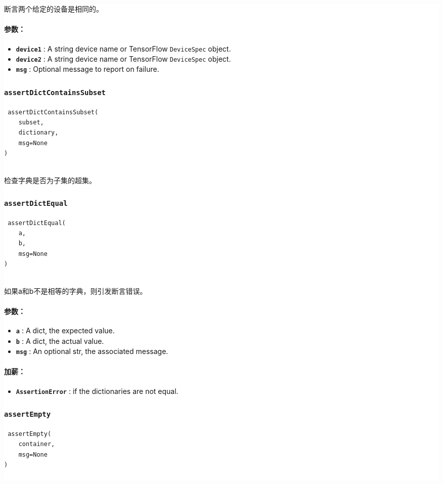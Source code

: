 断言两个给定的设备是相同的。

#### 参数：
- **`device1`** : A string device name or TensorFlow  `DeviceSpec`  object.
- **`device2`** : A string device name or TensorFlow  `DeviceSpec`  object.
- **`msg`** : Optional message to report on failure.


###  `assertDictContainsSubset` 


```
 assertDictContainsSubset(
    subset,
    dictionary,
    msg=None
)
 
```

检查字典是否为子集的超集。

###  `assertDictEqual` 


```
 assertDictEqual(
    a,
    b,
    msg=None
)
 
```

如果a和b不是相等的字典，则引发断言错误。

#### 参数：
- **`a`** : A dict, the expected value.
- **`b`** : A dict, the actual value.
- **`msg`** : An optional str, the associated message.


#### 加薪：
- **`AssertionError`** : if the dictionaries are not equal.


###  `assertEmpty` 


```
 assertEmpty(
    container,
    msg=None
)
 
```
